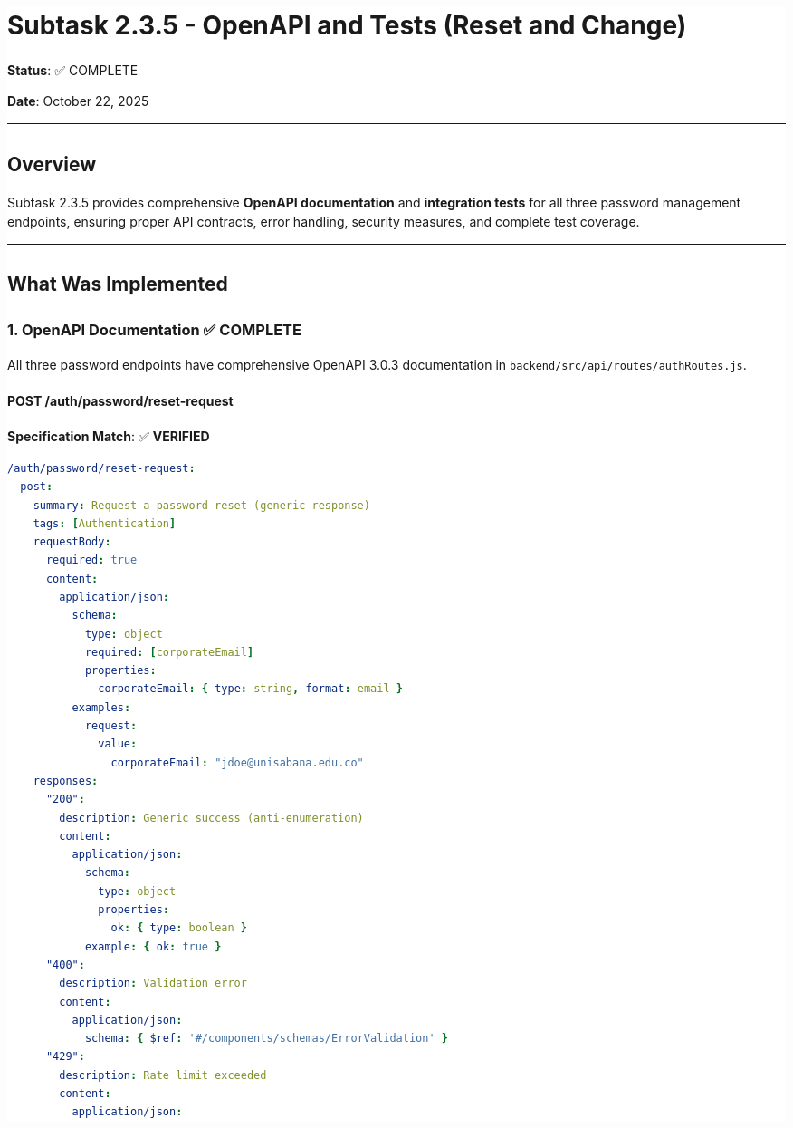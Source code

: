 # Subtask 2.3.5 - OpenAPI and Tests (Reset and Change)

**Status**: ✅ COMPLETE

**Date**: October 22, 2025

---

## Overview

Subtask 2.3.5 provides comprehensive **OpenAPI documentation** and **integration tests** for all three password management endpoints, ensuring proper API contracts, error handling, security measures, and complete test coverage.

---

## What Was Implemented

### 1. **OpenAPI Documentation** ✅ COMPLETE

All three password endpoints have comprehensive OpenAPI 3.0.3 documentation in `backend/src/api/routes/authRoutes.js`.

#### **POST /auth/password/reset-request**

**Specification Match**: ✅ **VERIFIED**

```yaml
/auth/password/reset-request:
  post:
    summary: Request a password reset (generic response)
    tags: [Authentication]
    requestBody:
      required: true
      content:
        application/json:
          schema:
            type: object
            required: [corporateEmail]
            properties:
              corporateEmail: { type: string, format: email }
          examples:
            request:
              value:
                corporateEmail: "jdoe@unisabana.edu.co"
    responses:
      "200":
        description: Generic success (anti-enumeration)
        content:
          application/json:
            schema:
              type: object
              properties:
                ok: { type: boolean }
            example: { ok: true }
      "400":
        description: Validation error
        content:
          application/json:
            schema: { $ref: '#/components/schemas/ErrorValidation' }
      "429":
        description: Rate limit exceeded
        content:
          application/json:
```